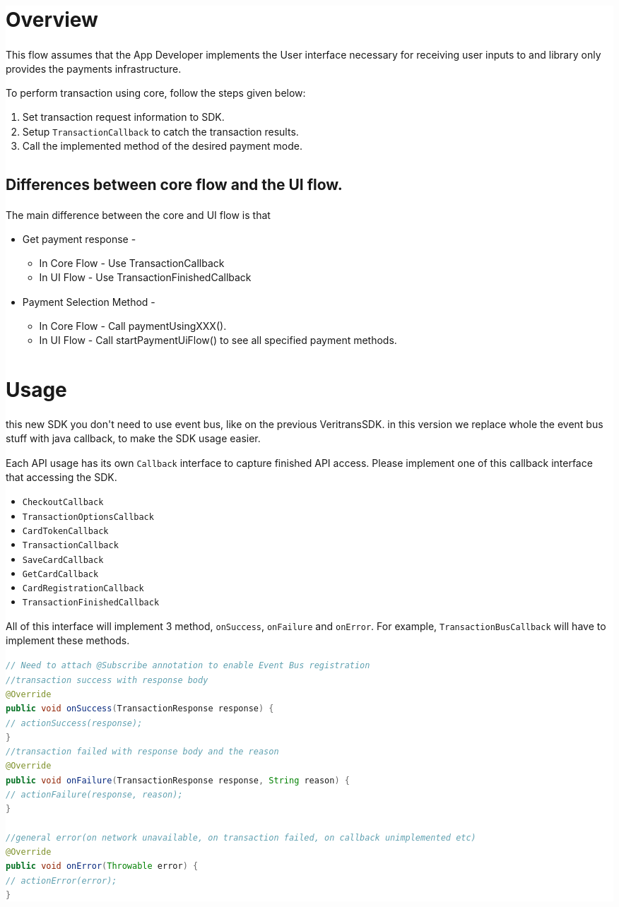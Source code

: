 # Overview

This flow assumes that the App Developer implements the User interface necessary for receiving user inputs to and library only provides the payments infrastructure.

To perform transaction using core, follow the steps given below:

1. Set transaction request information to SDK.
2. Setup `TransactionCallback` to catch the transaction results.
3. Call the implemented method of the desired payment mode.

## Differences between core flow and the UI flow.

The main difference between the core and UI flow is that

* Get payment response -
  * In Core Flow - Use TransactionCallback
  * In UI Flow - Use TransactionFinishedCallback

* Payment Selection Method -
  * In Core Flow - Call paymentUsingXXX().
  * In UI Flow - Call startPaymentUiFlow() to see all specified payment methods.

# Usage
this new SDK you don't need to use event bus, like on the previous VeritransSDK. in this version we replace whole the event bus stuff with java callback, to make the SDK usage easier.

Each API usage has its own `Callback` interface to capture finished API access. Please implement one of this callback interface that accessing the SDK.

* `CheckoutCallback`
* `TransactionOptionsCallback`
* `CardTokenCallback`
* `TransactionCallback`
* `SaveCardCallback`
* `GetCardCallback`
* `CardRegistrationCallback`
* `TransactionFinishedCallback`

All of this interface will implement 3 method, `onSuccess`, `onFailure` and `onError`.
For example, `TransactionBusCallback` will have to implement these methods.

```Java
// Need to attach @Subscribe annotation to enable Event Bus registration
//transaction success with response body
@Override
public void onSuccess(TransactionResponse response) {
// actionSuccess(response);
}
//transaction failed with response body and the reason
@Override
public void onFailure(TransactionResponse response, String reason) {
// actionFailure(response, reason);
}

//general error(on network unavailable, on transaction failed, on callback unimplemented etc)
@Override
public void onError(Throwable error) {
// actionError(error);
}
```
